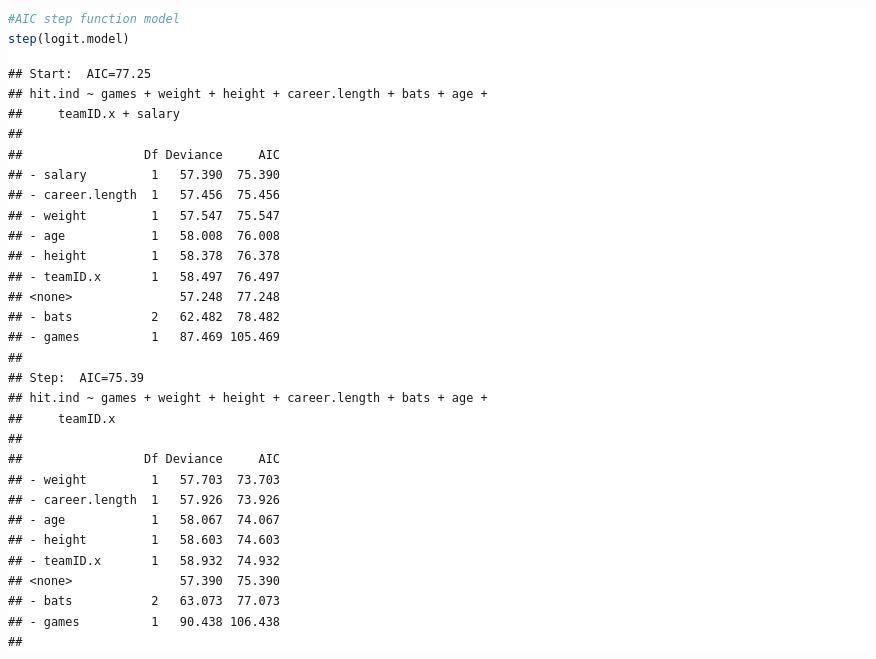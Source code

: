 ``` r
#AIC step function model 
step(logit.model)
```

    ## Start:  AIC=77.25
    ## hit.ind ~ games + weight + height + career.length + bats + age + 
    ##     teamID.x + salary
    ## 
    ##                 Df Deviance     AIC
    ## - salary         1   57.390  75.390
    ## - career.length  1   57.456  75.456
    ## - weight         1   57.547  75.547
    ## - age            1   58.008  76.008
    ## - height         1   58.378  76.378
    ## - teamID.x       1   58.497  76.497
    ## <none>               57.248  77.248
    ## - bats           2   62.482  78.482
    ## - games          1   87.469 105.469
    ## 
    ## Step:  AIC=75.39
    ## hit.ind ~ games + weight + height + career.length + bats + age + 
    ##     teamID.x
    ## 
    ##                 Df Deviance     AIC
    ## - weight         1   57.703  73.703
    ## - career.length  1   57.926  73.926
    ## - age            1   58.067  74.067
    ## - height         1   58.603  74.603
    ## - teamID.x       1   58.932  74.932
    ## <none>               57.390  75.390
    ## - bats           2   63.073  77.073
    ## - games          1   90.438 106.438
    ## 